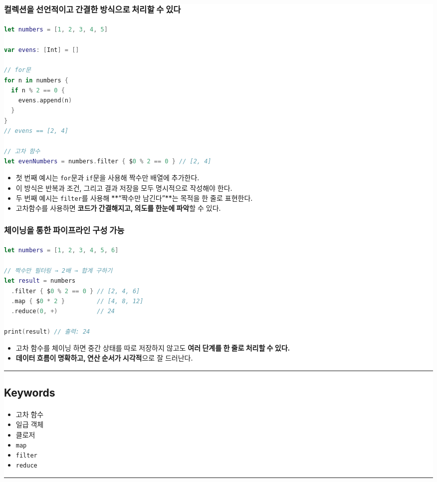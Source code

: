 
### 컬렉션을 선언적이고 간결한 방식으로 처리할 수 있다

```swift
let numbers = [1, 2, 3, 4, 5]

var evens: [Int] = []

// for문
for n in numbers {
  if n % 2 == 0 {
    evens.append(n)
  }
}
// evens == [2, 4]

// 고차 함수
let evenNumbers = numbers.filter { $0 % 2 == 0 } // [2, 4]
```
- 첫 번째 예시는 `for`문과 `if`문을 사용해 짝수만 배열에 추가한다.
- 이 방식은 반복과 조건, 그리고 결과 저장을 모두 명시적으로 작성해야 한다.
- 두 번째 예시는 `filter`를 사용해 **“짝수만 남긴다”**는 목적을 한 줄로 표현한다.
- 고차함수를 사용하면 **코드가 간결해지고, 의도를 한눈에 파악**할 수 있다.

### 체이닝을 통한 파이프라인 구성 가능

```swift
let numbers = [1, 2, 3, 4, 5, 6]

// 짝수만 필터링 → 2배 → 합계 구하기
let result = numbers
  .filter { $0 % 2 == 0 } // [2, 4, 6]
  .map { $0 * 2 }         // [4, 8, 12]
  .reduce(0, +)           // 24

print(result) // 출력: 24
```
- 고차 함수를 체이닝 하면 중간 상태를 따로 저장하지 않고도 **여러 단계를 한 줄로 처리할 수 있다.**
- **데이터 흐름이 명확하고, 연산 순서가 시각적**으로 잘 드러난다.

---

## Keywords

- 고차 함수
- 일급 객체
- 클로저
- `map`
- `filter`
- `reduce`

---
